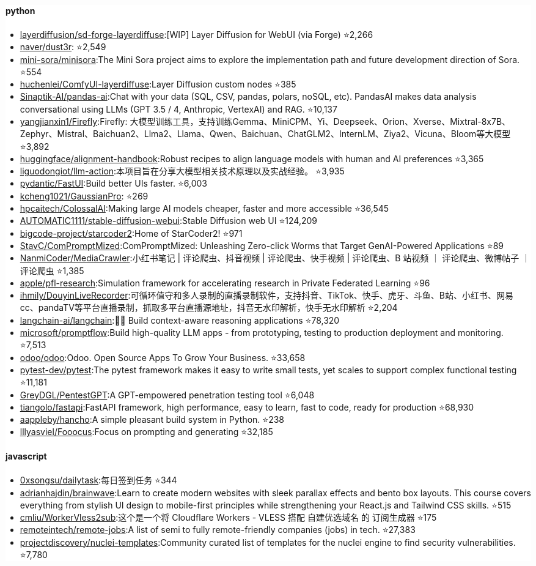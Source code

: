 #### python
* [layerdiffusion/sd-forge-layerdiffuse](https://github.com/layerdiffusion/sd-forge-layerdiffuse):[WIP] Layer Diffusion for WebUI (via Forge) ⭐2,266
* [naver/dust3r](https://github.com/naver/dust3r): ⭐2,549
* [mini-sora/minisora](https://github.com/mini-sora/minisora):The Mini Sora project aims to explore the implementation path and future development direction of Sora. ⭐554
* [huchenlei/ComfyUI-layerdiffuse](https://github.com/huchenlei/ComfyUI-layerdiffuse):Layer Diffusion custom nodes ⭐385
* [Sinaptik-AI/pandas-ai](https://github.com/Sinaptik-AI/pandas-ai):Chat with your data (SQL, CSV, pandas, polars, noSQL, etc). PandasAI makes data analysis conversational using LLMs (GPT 3.5 / 4, Anthropic, VertexAI) and RAG. ⭐10,137
* [yangjianxin1/Firefly](https://github.com/yangjianxin1/Firefly):Firefly: 大模型训练工具，支持训练Gemma、MiniCPM、Yi、Deepseek、Orion、Xverse、Mixtral-8x7B、Zephyr、Mistral、Baichuan2、Llma2、Llama、Qwen、Baichuan、ChatGLM2、InternLM、Ziya2、Vicuna、Bloom等大模型 ⭐3,892
* [huggingface/alignment-handbook](https://github.com/huggingface/alignment-handbook):Robust recipes to align language models with human and AI preferences ⭐3,365
* [liguodongiot/llm-action](https://github.com/liguodongiot/llm-action):本项目旨在分享大模型相关技术原理以及实战经验。 ⭐3,935
* [pydantic/FastUI](https://github.com/pydantic/FastUI):Build better UIs faster. ⭐6,003
* [kcheng1021/GaussianPro](https://github.com/kcheng1021/GaussianPro): ⭐269
* [hpcaitech/ColossalAI](https://github.com/hpcaitech/ColossalAI):Making large AI models cheaper, faster and more accessible ⭐36,545
* [AUTOMATIC1111/stable-diffusion-webui](https://github.com/AUTOMATIC1111/stable-diffusion-webui):Stable Diffusion web UI ⭐124,209
* [bigcode-project/starcoder2](https://github.com/bigcode-project/starcoder2):Home of StarCoder2! ⭐971
* [StavC/ComPromptMized](https://github.com/StavC/ComPromptMized):ComPromptMized: Unleashing Zero-click Worms that Target GenAI-Powered Applications ⭐89
* [NanmiCoder/MediaCrawler](https://github.com/NanmiCoder/MediaCrawler):小红书笔记 | 评论爬虫、抖音视频 | 评论爬虫、快手视频 | 评论爬虫、B 站视频 ｜ 评论爬虫、微博帖子 ｜ 评论爬虫 ⭐1,385
* [apple/pfl-research](https://github.com/apple/pfl-research):Simulation framework for accelerating research in Private Federated Learning ⭐96
* [ihmily/DouyinLiveRecorder](https://github.com/ihmily/DouyinLiveRecorder):可循环值守和多人录制的直播录制软件，支持抖音、TikTok、快手、虎牙、斗鱼、B站、小红书、网易cc、pandaTV等平台直播录制，抓取多平台直播源地址，抖音无水印解析，快手无水印解析 ⭐2,204
* [langchain-ai/langchain](https://github.com/langchain-ai/langchain):🦜🔗 Build context-aware reasoning applications ⭐78,320
* [microsoft/promptflow](https://github.com/microsoft/promptflow):Build high-quality LLM apps - from prototyping, testing to production deployment and monitoring. ⭐7,513
* [odoo/odoo](https://github.com/odoo/odoo):Odoo. Open Source Apps To Grow Your Business. ⭐33,658
* [pytest-dev/pytest](https://github.com/pytest-dev/pytest):The pytest framework makes it easy to write small tests, yet scales to support complex functional testing ⭐11,181
* [GreyDGL/PentestGPT](https://github.com/GreyDGL/PentestGPT):A GPT-empowered penetration testing tool ⭐6,048
* [tiangolo/fastapi](https://github.com/tiangolo/fastapi):FastAPI framework, high performance, easy to learn, fast to code, ready for production ⭐68,930
* [aappleby/hancho](https://github.com/aappleby/hancho):A simple pleasant build system in Python. ⭐238
* [lllyasviel/Fooocus](https://github.com/lllyasviel/Fooocus):Focus on prompting and generating ⭐32,185

#### javascript
* [0xsongsu/dailytask](https://github.com/0xsongsu/dailytask):每日签到任务 ⭐344
* [adrianhajdin/brainwave](https://github.com/adrianhajdin/brainwave):Learn to create modern websites with sleek parallax effects and bento box layouts. This course covers everything from stylish UI design to mobile-first principles while strengthening your React.js and Tailwind CSS skills. ⭐515
* [cmliu/WorkerVless2sub](https://github.com/cmliu/WorkerVless2sub):这个是一个将 Cloudflare Workers - VLESS 搭配 自建优选域名 的 订阅生成器 ⭐175
* [remoteintech/remote-jobs](https://github.com/remoteintech/remote-jobs):A list of semi to fully remote-friendly companies (jobs) in tech. ⭐27,383
* [projectdiscovery/nuclei-templates](https://github.com/projectdiscovery/nuclei-templates):Community curated list of templates for the nuclei engine to find security vulnerabilities. ⭐7,780